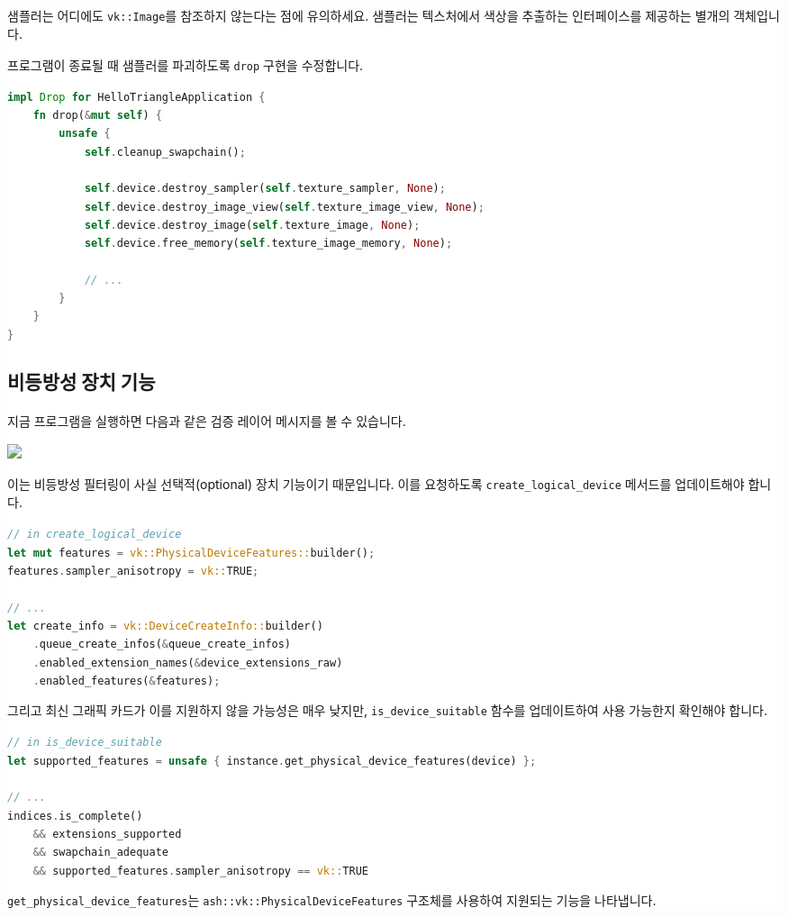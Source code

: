 샘플러는 어디에도 `vk::Image`를 참조하지 않는다는 점에 유의하세요. 샘플러는 텍스처에서 색상을 추출하는 인터페이스를 제공하는 별개의 객체입니다.

프로그램이 종료될 때 샘플러를 파괴하도록 `drop` 구현을 수정합니다.

```rust
impl Drop for HelloTriangleApplication {
    fn drop(&mut self) {
        unsafe {
            self.cleanup_swapchain();

            self.device.destroy_sampler(self.texture_sampler, None);
            self.device.destroy_image_view(self.texture_image_view, None);
            self.device.destroy_image(self.texture_image, None);
            self.device.free_memory(self.texture_image_memory, None);

            // ...
        }
    }
}
```

## 비등방성 장치 기능

지금 프로그램을 실행하면 다음과 같은 검증 레이어 메시지를 볼 수 있습니다.

![](/images/validation_layer_anisotropy.png)

이는 비등방성 필터링이 사실 선택적(optional) 장치 기능이기 때문입니다. 이를 요청하도록 `create_logical_device` 메서드를 업데이트해야 합니다.

```rust
// in create_logical_device
let mut features = vk::PhysicalDeviceFeatures::builder();
features.sampler_anisotropy = vk::TRUE;

// ...
let create_info = vk::DeviceCreateInfo::builder()
    .queue_create_infos(&queue_create_infos)
    .enabled_extension_names(&device_extensions_raw)
    .enabled_features(&features);
```

그리고 최신 그래픽 카드가 이를 지원하지 않을 가능성은 매우 낮지만, `is_device_suitable` 함수를 업데이트하여 사용 가능한지 확인해야 합니다.

```rust
// in is_device_suitable
let supported_features = unsafe { instance.get_physical_device_features(device) };

// ...
indices.is_complete()
    && extensions_supported
    && swapchain_adequate
    && supported_features.sampler_anisotropy == vk::TRUE
```

`get_physical_device_features`는 `ash::vk::PhysicalDeviceFeatures` 구조체를 사용하여 지원되는 기능을 나타냅니다.
